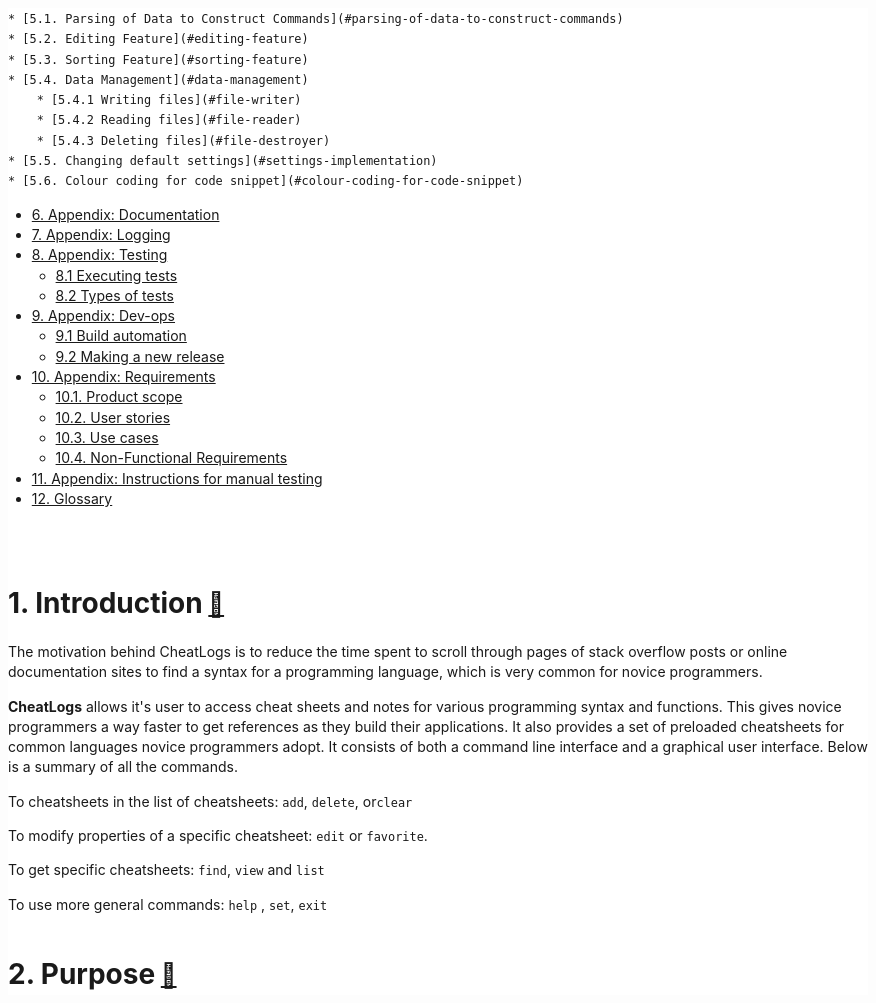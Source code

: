     * [5.1. Parsing of Data to Construct Commands](#parsing-of-data-to-construct-commands)
    * [5.2. Editing Feature](#editing-feature)
    * [5.3. Sorting Feature](#sorting-feature)
    * [5.4. Data Management](#data-management)
        * [5.4.1 Writing files](#file-writer)
        * [5.4.2 Reading files](#file-reader)
        * [5.4.3 Deleting files](#file-destroyer)
    * [5.5. Changing default settings](#settings-implementation)
    * [5.6. Colour coding for code snippet](#colour-coding-for-code-snippet)
* [6. Appendix: Documentation](#appendix-documentation)
* [7. Appendix: Logging](#appendix-logging)
* [8. Appendix: Testing](#appendix-testing)
    * [8.1 Executing tests](#appendix-executing-tests)
    * [8.2 Types of tests](#appendix-types-of-tests)
* [9. Appendix: Dev-ops](#appendix-dev-ops)
    * [9.1 Build automation](#appendix-build-automation)
    * [9.2 Making a new release](#appendix-new-release)
* [10. Appendix: Requirements](#appendix-requirements)
    * [10.1. Product scope](#product-scope-appendix)
    * [10.2. User stories](#user-stories)
    * [10.3. Use cases](#use-cases)
    * [10.4. Non-Functional Requirements](#non-functional-requirements)
* [11. Appendix: Instructions for manual testing](#appendix-instructions-for-manual-testing)
* [12. Glossary](#glossary)

<br>

<a id="introduction"></a>
# 1. Introduction<font size="5"> [:arrow_up_small:](#table-of-contents)</font>

The motivation behind CheatLogs is to reduce the time spent to scroll through pages of stack overflow posts or online documentation sites to find a syntax for a programming language, which is very common for novice programmers. 

**CheatLogs** allows it's user to access cheat sheets and notes for various programming syntax and functions. This gives novice programmers a way faster to get references as they build their applications. It also provides a set of preloaded cheatsheets for common languages novice programmers adopt. It consists of both a command line interface and a graphical user interface. Below is a summary of all the commands.

To cheatsheets in the list of cheatsheets:  `add`, `delete`, or`clear` 

To modify properties of a specific cheatsheet: `edit` or `favorite`.

To get specific cheatsheets:  `find`, `view`  and `list`

To use more general commands:  `help` , `set`, `exit`

<a id="purpose"></a>
# 2. Purpose<font size="5"> [:arrow_up_small:](#table-of-contents)</font>
